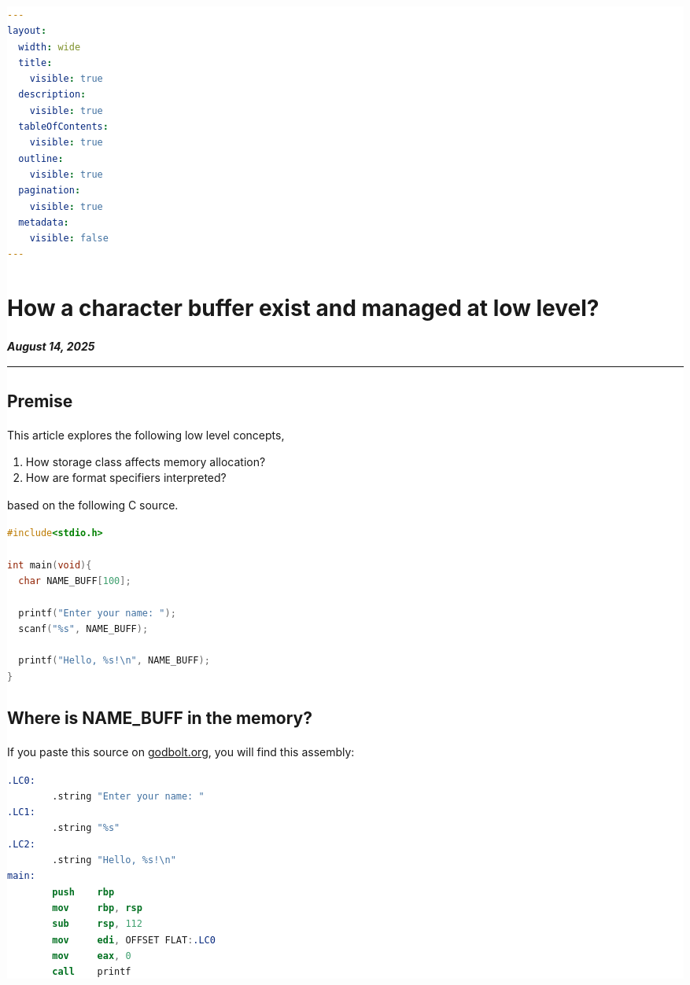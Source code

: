 ```yaml
---
layout:
  width: wide
  title:
    visible: true
  description:
    visible: true
  tableOfContents:
    visible: true
  outline:
    visible: true
  pagination:
    visible: true
  metadata:
    visible: false
---
```


# How a character buffer exist and managed at low level?

_**August 14, 2025**_

***

## Premise

This article explores the following low level concepts,

1. How storage class affects memory allocation?
2. How are format specifiers interpreted?

based on the following C source.

```c
#include<stdio.h>

int main(void){
  char NAME_BUFF[100];

  printf("Enter your name: ");
  scanf("%s", NAME_BUFF);

  printf("Hello, %s!\n", NAME_BUFF);
}
```

## Where is NAME\_BUFF in the memory?

If you paste this source on [godbolt.org](https://godbolt.org), you will find this assembly:

```nasm
.LC0:
        .string "Enter your name: "
.LC1:
        .string "%s"
.LC2:
        .string "Hello, %s!\n"
main:
        push    rbp
        mov     rbp, rsp
        sub     rsp, 112
        mov     edi, OFFSET FLAT:.LC0
        mov     eax, 0
        call    printf
```